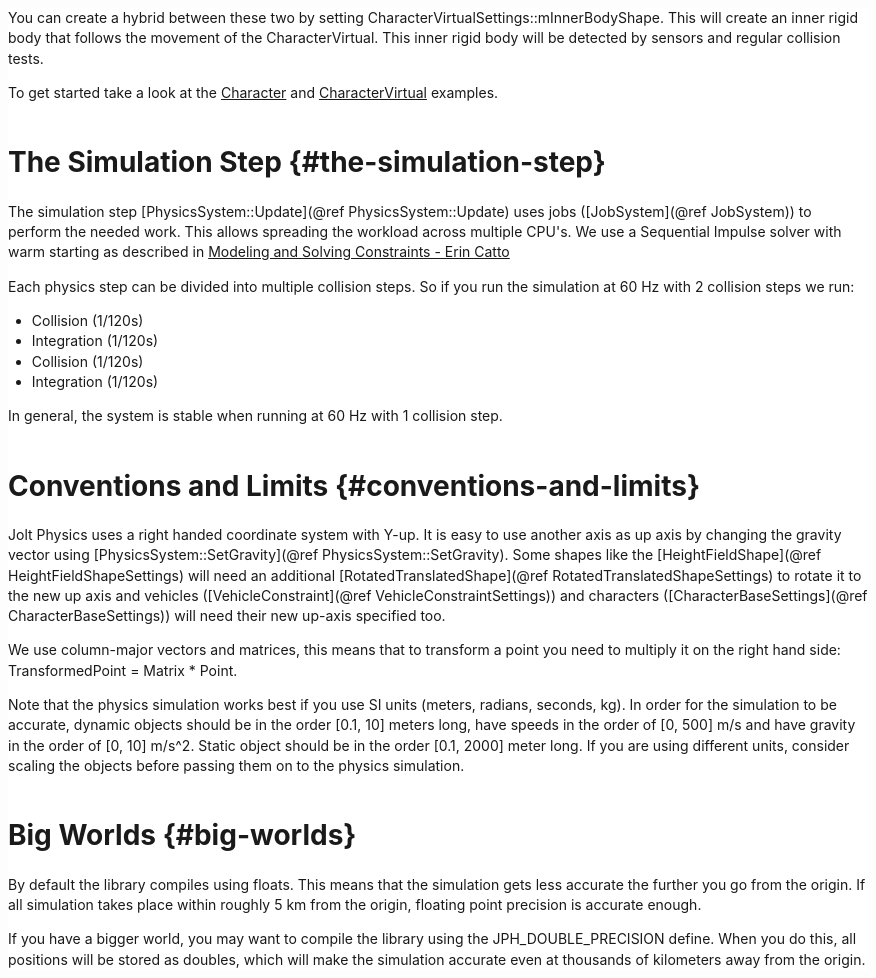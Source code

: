 You can create a hybrid between these two by setting CharacterVirtualSettings::mInnerBodyShape. This will create an inner rigid body that follows the movement of the CharacterVirtual. This inner rigid body will be detected by sensors and regular collision tests.

To get started take a look at the [Character](https://github.com/jrouwe/JoltPhysics/blob/master/Samples/Tests/Character/CharacterTest.cpp) and [CharacterVirtual](https://github.com/jrouwe/JoltPhysics/blob/master/Samples/Tests/Character/CharacterVirtualTest.cpp) examples.

# The Simulation Step {#the-simulation-step}

The simulation step [PhysicsSystem::Update](@ref PhysicsSystem::Update) uses jobs ([JobSystem](@ref JobSystem)) to perform the needed work. This allows spreading the workload across multiple CPU's. We use a Sequential Impulse solver with warm starting as described in [Modeling and Solving Constraints - Erin Catto](https://box2d.org/files/ErinCatto_ModelingAndSolvingConstraints_GDC2009.pdf)

Each physics step can be divided into multiple collision steps. So if you run the simulation at 60 Hz with 2 collision steps we run:

* Collision (1/120s)
* Integration (1/120s)
* Collision (1/120s)
* Integration (1/120s)

In general, the system is stable when running at 60 Hz with 1 collision step.

# Conventions and Limits {#conventions-and-limits}

Jolt Physics uses a right handed coordinate system with Y-up. It is easy to use another axis as up axis by changing the gravity vector using [PhysicsSystem::SetGravity](@ref PhysicsSystem::SetGravity). Some shapes like the [HeightFieldShape](@ref HeightFieldShapeSettings) will need an additional [RotatedTranslatedShape](@ref RotatedTranslatedShapeSettings) to rotate it to the new up axis and vehicles ([VehicleConstraint](@ref VehicleConstraintSettings)) and characters ([CharacterBaseSettings](@ref CharacterBaseSettings)) will need their new up-axis specified too.

We use column-major vectors and matrices, this means that to transform a point you need to multiply it on the right hand side: TransformedPoint = Matrix * Point.

Note that the physics simulation works best if you use SI units (meters, radians, seconds, kg). In order for the simulation to be accurate, dynamic objects should be in the order [0.1, 10] meters long, have speeds in the order of [0, 500] m/s and have gravity in the order of [0, 10] m/s^2. Static object should be in the order [0.1, 2000] meter long. If you are using different units, consider scaling the objects before passing them on to the physics simulation.

# Big Worlds {#big-worlds}

By default the library compiles using floats. This means that the simulation gets less accurate the further you go from the origin. If all simulation takes place within roughly 5 km from the origin, floating point precision is accurate enough.

If you have a bigger world, you may want to compile the library using the JPH_DOUBLE_PRECISION define. When you do this, all positions will be stored as doubles, which will make the simulation accurate even at thousands of kilometers away from the origin.
